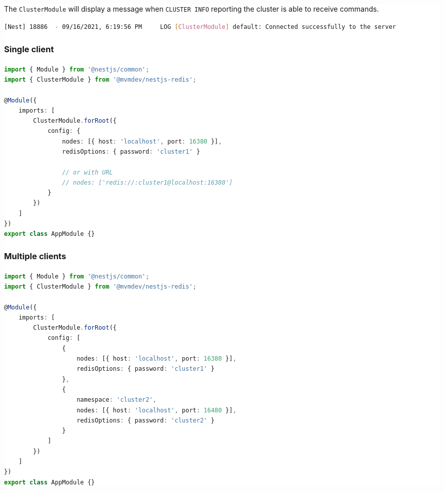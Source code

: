 The `ClusterModule` will display a message when `CLUSTER INFO` reporting the cluster is able to receive commands.

```sh
[Nest] 18886  - 09/16/2021, 6:19:56 PM     LOG [ClusterModule] default: Connected successfully to the server
```

### Single client

```TypeScript
import { Module } from '@nestjs/common';
import { ClusterModule } from '@mvmdev/nestjs-redis';

@Module({
    imports: [
        ClusterModule.forRoot({
            config: {
                nodes: [{ host: 'localhost', port: 16380 }],
                redisOptions: { password: 'cluster1' }

                // or with URL
                // nodes: ['redis://:cluster1@localhost:16380']
            }
        })
    ]
})
export class AppModule {}
```

### Multiple clients

```TypeScript
import { Module } from '@nestjs/common';
import { ClusterModule } from '@mvmdev/nestjs-redis';

@Module({
    imports: [
        ClusterModule.forRoot({
            config: [
                {
                    nodes: [{ host: 'localhost', port: 16380 }],
                    redisOptions: { password: 'cluster1' }
                },
                {
                    namespace: 'cluster2',
                    nodes: [{ host: 'localhost', port: 16480 }],
                    redisOptions: { password: 'cluster2' }
                }
            ]
        })
    ]
})
export class AppModule {}
```
